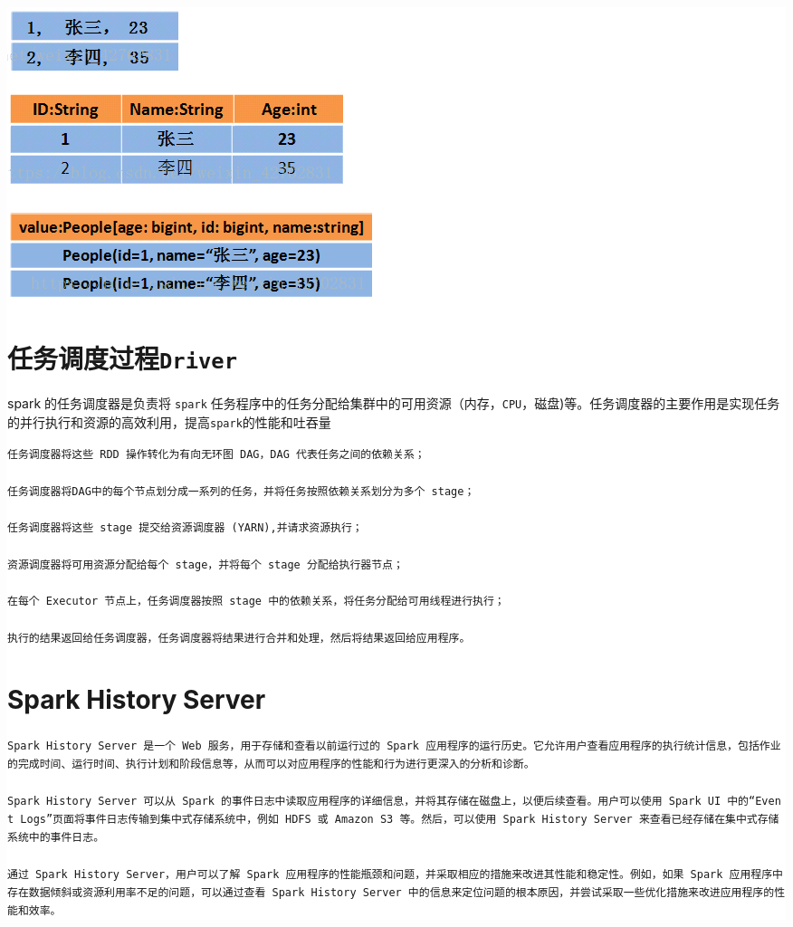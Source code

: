 ![img](Spark.assets/77126c3ba733b90bfefdc13651f24e5a.png)

![img](Spark.assets/a7308548302f1bc1fc2a5e1584e938f7.png)

![img](Spark.assets/50f89c608c76fba7800950d712490068.png)

# 任务调度过程`Driver`

spark 的任务调度器是负责将 `spark` 任务程序中的任务分配给集群中的可用资源（内存，`CPU`，磁盘)等。任务调度器的主要作用是实现任务的并行执行和资源的高效利用，提高` spark `的性能和吐吞量

```
任务调度器将这些 RDD 操作转化为有向无环图 DAG，DAG 代表任务之间的依赖关系；

任务调度器将DAG中的每个节点划分成一系列的任务，并将任务按照依赖关系划分为多个 stage；

任务调度器将这些 stage 提交给资源调度器 (YARN),并请求资源执行；

资源调度器将可用资源分配给每个 stage，并将每个 stage 分配给执行器节点；

在每个 Executor 节点上，任务调度器按照 stage 中的依赖关系，将任务分配给可用线程进行执行；

执行的结果返回给任务调度器，任务调度器将结果进行合并和处理，然后将结果返回给应用程序。
```

# Spark History Server

```
Spark History Server 是一个 Web 服务，用于存储和查看以前运行过的 Spark 应用程序的运行历史。它允许用户查看应用程序的执行统计信息，包括作业的完成时间、运行时间、执行计划和阶段信息等，从而可以对应用程序的性能和行为进行更深入的分析和诊断。

Spark History Server 可以从 Spark 的事件日志中读取应用程序的详细信息，并将其存储在磁盘上，以便后续查看。用户可以使用 Spark UI 中的“Event Logs”页面将事件日志传输到集中式存储系统中，例如 HDFS 或 Amazon S3 等。然后，可以使用 Spark History Server 来查看已经存储在集中式存储系统中的事件日志。

通过 Spark History Server，用户可以了解 Spark 应用程序的性能瓶颈和问题，并采取相应的措施来改进其性能和稳定性。例如，如果 Spark 应用程序中存在数据倾斜或资源利用率不足的问题，可以通过查看 Spark History Server 中的信息来定位问题的根本原因，并尝试采取一些优化措施来改进应用程序的性能和效率。
```
